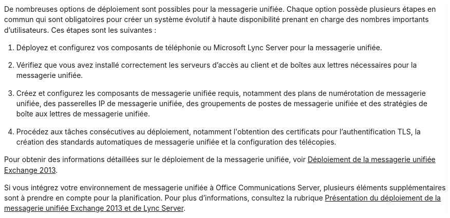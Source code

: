 De nombreuses options de déploiement sont possibles pour la messagerie unifiée. Chaque option possède plusieurs étapes en commun qui sont obligatoires pour créer un système évolutif à haute disponibilité prenant en charge des nombres importants d’utilisateurs. Ces étapes sont les suivantes :

1.  Déployez et configurez vos composants de téléphonie ou Microsoft Lync Server pour la messagerie unifiée.

2.  Vérifiez que vous avez installé correctement les serveurs d’accès au client et de boîtes aux lettres nécessaires pour la messagerie unifiée.

3.  Créez et configurez les composants de messagerie unifiée requis, notamment des plans de numérotation de messagerie unifiée, des passerelles IP de messagerie unifiée, des groupements de postes de messagerie unifiée et des stratégies de boîte aux lettres de messagerie unifiée.

4.  Procédez aux tâches consécutives au déploiement, notamment l'obtention des certificats pour l’authentification TLS, la création des standards automatiques de messagerie unifiée et la configuration des télécopies.

Pour obtenir des informations détaillées sur le déploiement de la messagerie unifiée, voir [Déploiement de la messagerie unifiée Exchange 2013](deploy-exchange-2013-um-exchange-2013-help.md).

Si vous intégrez votre environnement de messagerie unifiée à Office Communications Server, plusieurs éléments supplémentaires sont à prendre en compte pour la planification. Pour plus d’informations, consultez la rubrique [Présentation du déploiement de la messagerie unifiée Exchange 2013 et de Lync Server](deploying-exchange-2013-um-and-lync-server-overview-exchange-2013-help.md).


